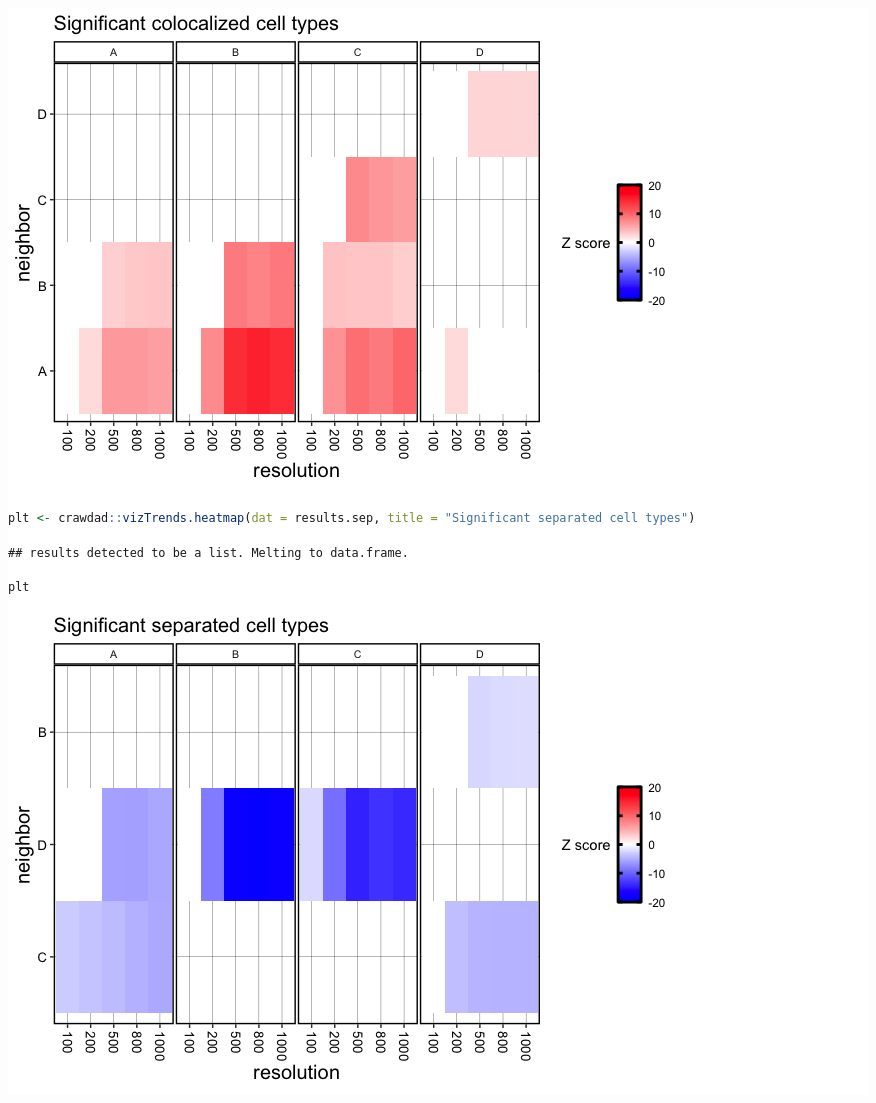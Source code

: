 ![](tutorial_files/figure-markdown_github/unnamed-chunk-13-1.png)

``` r
plt <- crawdad::vizTrends.heatmap(dat = results.sep, title = "Significant separated cell types")
```

    ## results detected to be a list. Melting to data.frame.

``` r
plt 
```

![](tutorial_files/figure-markdown_github/unnamed-chunk-13-2.png)
